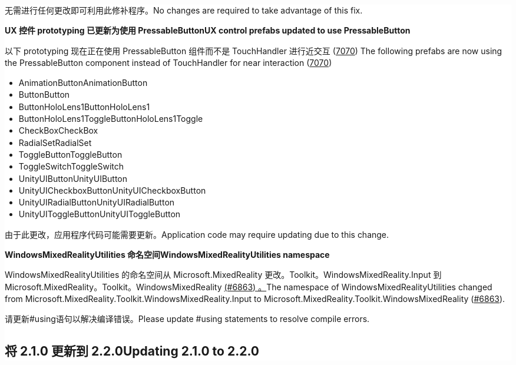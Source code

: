<span data-ttu-id="a1b4b-284">无需进行任何更改即可利用此修补程序。</span><span class="sxs-lookup"><span data-stu-id="a1b4b-284">No changes are required to take advantage of this fix.</span></span>

<span data-ttu-id="a1b4b-285">**UX 控件 prototyping 已更新为使用 PressableButton**</span><span class="sxs-lookup"><span data-stu-id="a1b4b-285">**UX control prefabs updated to use PressableButton**</span></span>

<span data-ttu-id="a1b4b-286">以下 prototyping 现在正在使用 PressableButton 组件而不是 TouchHandler 进行近交互 ([7070](https://github.com/microsoft/MixedRealityToolkit-Unity/pull/7070)) </span><span class="sxs-lookup"><span data-stu-id="a1b4b-286">The following prefabs are now using the PressableButton component instead of TouchHandler for near interaction ([7070](https://github.com/microsoft/MixedRealityToolkit-Unity/pull/7070))</span></span>

- <span data-ttu-id="a1b4b-287">AnimationButton</span><span class="sxs-lookup"><span data-stu-id="a1b4b-287">AnimationButton</span></span>
- <span data-ttu-id="a1b4b-288">Button</span><span class="sxs-lookup"><span data-stu-id="a1b4b-288">Button</span></span>
- <span data-ttu-id="a1b4b-289">ButtonHoloLens1</span><span class="sxs-lookup"><span data-stu-id="a1b4b-289">ButtonHoloLens1</span></span>
- <span data-ttu-id="a1b4b-290">ButtonHoloLens1Toggle</span><span class="sxs-lookup"><span data-stu-id="a1b4b-290">ButtonHoloLens1Toggle</span></span>
- <span data-ttu-id="a1b4b-291">CheckBox</span><span class="sxs-lookup"><span data-stu-id="a1b4b-291">CheckBox</span></span>
- <span data-ttu-id="a1b4b-292">RadialSet</span><span class="sxs-lookup"><span data-stu-id="a1b4b-292">RadialSet</span></span>
- <span data-ttu-id="a1b4b-293">ToggleButton</span><span class="sxs-lookup"><span data-stu-id="a1b4b-293">ToggleButton</span></span>
- <span data-ttu-id="a1b4b-294">ToggleSwitch</span><span class="sxs-lookup"><span data-stu-id="a1b4b-294">ToggleSwitch</span></span>
- <span data-ttu-id="a1b4b-295">UnityUIButton</span><span class="sxs-lookup"><span data-stu-id="a1b4b-295">UnityUIButton</span></span>
- <span data-ttu-id="a1b4b-296">UnityUICheckboxButton</span><span class="sxs-lookup"><span data-stu-id="a1b4b-296">UnityUICheckboxButton</span></span>
- <span data-ttu-id="a1b4b-297">UnityUIRadialButton</span><span class="sxs-lookup"><span data-stu-id="a1b4b-297">UnityUIRadialButton</span></span>
- <span data-ttu-id="a1b4b-298">UnityUIToggleButton</span><span class="sxs-lookup"><span data-stu-id="a1b4b-298">UnityUIToggleButton</span></span>

<span data-ttu-id="a1b4b-299">由于此更改，应用程序代码可能需要更新。</span><span class="sxs-lookup"><span data-stu-id="a1b4b-299">Application code may require updating due to this change.</span></span>

<span data-ttu-id="a1b4b-300">**WindowsMixedRealityUtilities 命名空间**</span><span class="sxs-lookup"><span data-stu-id="a1b4b-300">**WindowsMixedRealityUtilities namespace**</span></span>

<span data-ttu-id="a1b4b-301">WindowsMixedRealityUtilities 的命名空间从 Microsoft.MixedReality 更改。Toolkit。WindowsMixedReality.Input 到 Microsoft.MixedReality。Toolkit。WindowsMixedReality [ (#6863) 。](https://github.com/microsoft/MixedRealityToolkit-Unity/pull/6989)</span><span class="sxs-lookup"><span data-stu-id="a1b4b-301">The namespace of WindowsMixedRealityUtilities changed from Microsoft.MixedReality.Toolkit.WindowsMixedReality.Input to Microsoft.MixedReality.Toolkit.WindowsMixedReality ([#6863](https://github.com/microsoft/MixedRealityToolkit-Unity/pull/6989)).</span></span>

<span data-ttu-id="a1b4b-302">请更新#using语句以解决编译错误。</span><span class="sxs-lookup"><span data-stu-id="a1b4b-302">Please update #using statements to resolve compile errors.</span></span>

## <a name="updating-210-to-220"></a><span data-ttu-id="a1b4b-303">将 2.1.0 更新到 2.2.0</span><span class="sxs-lookup"><span data-stu-id="a1b4b-303">Updating 2.1.0 to 2.2.0</span></span>
